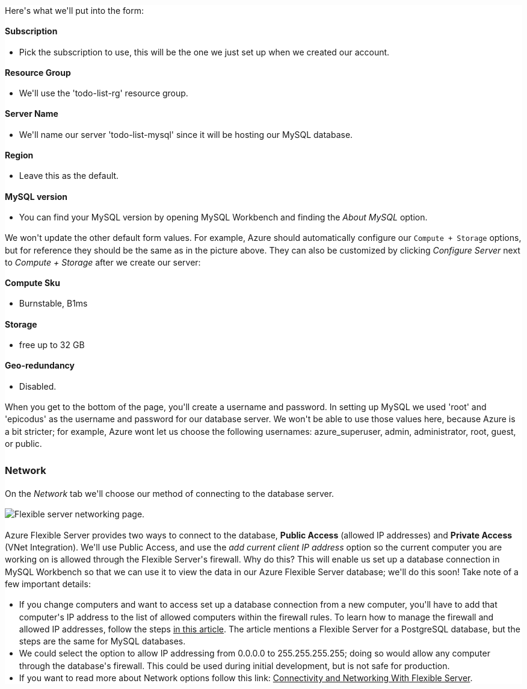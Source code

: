 Here's what we'll put into the form: 

**Subscription** 

* Pick the subscription to use, this will be the one we just set up when we created 
our account.

**Resource Group**

* We'll use the 'todo-list-rg' resource group.

**Server Name**

* We'll name our server 'todo-list-mysql' since it will be hosting our MySQL database.

**Region**

* Leave this as the default.

**MySQL version** 

* You can find your MySQL version by opening MySQL Workbench and finding the _About MySQL_ option. 

We won't update the other default form values. For example, Azure should automatically configure our `Compute + Storage` options, but for reference they should be the same as in the picture above. They can also be customized by clicking _Configure Server_ next to _Compute + Storage_ after we create our server: 

**Compute Sku**

* Burnstable, B1ms

**Storage** 

* free up to 32 GB

**Geo-redundancy** 

* Disabled. 

When you get to  the bottom of the page, you'll create a username and password. In setting up MySQL we used 'root' and 'epicodus' as the username and password for our database server. We won't be able to use those values here, because Azure is a bit stricter; for example, Azure wont let us choose the following usernames: azure_superuser, admin, administrator, root, guest, or public.

### Network

On the _Network_ tab we'll choose our method of connecting to the database server.

![Flexible server networking page.](https://learnhowtoprogram.s3.us-west-2.amazonaws.com/c%23/Azure+Hosting+MVC+&+SQL/flexible-server-networking.png)

Azure Flexible Server provides two ways to connect to the database, **Public Access** (allowed IP addresses) and **Private Access** (VNet Integration). We'll use Public Access, and use the _add current client IP address_ option so the current computer you are working on is allowed through the Flexible Server's firewall. Why do this? This will enable us set up a database connection in MySQL Workbench so that we can use it to view the data in our Azure Flexible Server database; we'll do this soon! Take note of a few important details: 

* If you change computers and want to access set up a database connection from a new computer, you'll have to add that computer's IP address to the list of allowed computers within the firewall rules. To learn how to manage the firewall and allowed IP addresses, follow the steps [in this article](https://learn.microsoft.com/en-us/azure/postgresql/flexible-server/how-to-manage-firewall-portal). The article mentions a Flexible Server for a PostgreSQL database, but the steps are the same for MySQL databases. 
* We could select the option to allow IP addressing from 0.0.0.0 to 255.255.255.255; doing so would allow any computer through the database's firewall. This could be used during initial development, but is not safe for production. 
* If you want to read more about Network options follow this link: [Connectivity and Networking With Flexible Server](https://learn.microsoft.com/en-us/azure/mysql/flexible-server/concepts-networking).
